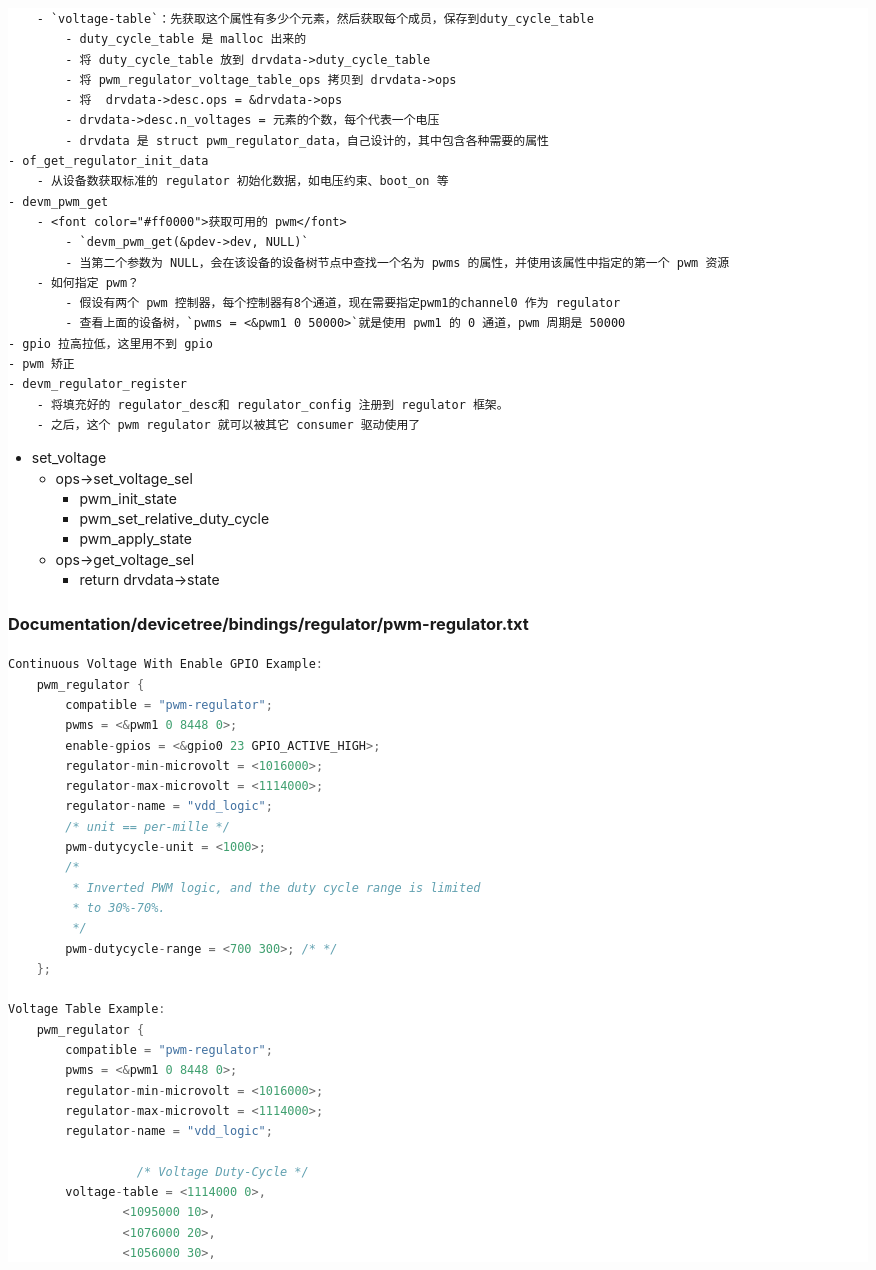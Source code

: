 		- `voltage-table`：先获取这个属性有多少个元素，然后获取每个成员，保存到duty_cycle_table
			- duty_cycle_table 是 malloc 出来的
			- 将 duty_cycle_table 放到 drvdata->duty_cycle_table
			- 将 pwm_regulator_voltage_table_ops 拷贝到 drvdata->ops
			- 将  drvdata->desc.ops = &drvdata->ops
			- drvdata->desc.n_voltages = 元素的个数，每个代表一个电压
			- drvdata 是 struct pwm_regulator_data，自己设计的，其中包含各种需要的属性
	- of_get_regulator_init_data
		- 从设备数获取标准的 regulator 初始化数据，如电压约束、boot_on 等
	- devm_pwm_get
		- <font color="#ff0000">获取可用的 pwm</font>
			- `devm_pwm_get(&pdev->dev, NULL)`
			- 当第二个参数为 NULL，会在该设备的设备树节点中查找一个名为 pwms 的属性，并使用该属性中指定的第一个 pwm 资源
		- 如何指定 pwm？
			- 假设有两个 pwm 控制器，每个控制器有8个通道，现在需要指定pwm1的channel0 作为 regulator
			- 查看上面的设备树，`pwms = <&pwm1 0 50000>`就是使用 pwm1 的 0 通道，pwm 周期是 50000
	- gpio 拉高拉低，这里用不到 gpio
	- pwm 矫正
	- devm_regulator_register
		- 将填充好的 regulator_desc和 regulator_config 注册到 regulator 框架。
		- 之后，这个 pwm regulator 就可以被其它 consumer 驱动使用了

- set_voltage
	- ops->set_voltage_sel
		- pwm_init_state
		- pwm_set_relative_duty_cycle
		- pwm_apply_state
	- ops->get_voltage_sel
		- return drvdata->state

### Documentation/devicetree/bindings/regulator/pwm-regulator.txt

```d
Continuous Voltage With Enable GPIO Example:
	pwm_regulator {
		compatible = "pwm-regulator";
		pwms = <&pwm1 0 8448 0>;
		enable-gpios = <&gpio0 23 GPIO_ACTIVE_HIGH>;
		regulator-min-microvolt = <1016000>;
		regulator-max-microvolt = <1114000>;
		regulator-name = "vdd_logic";
		/* unit == per-mille */
		pwm-dutycycle-unit = <1000>;
		/*
		 * Inverted PWM logic, and the duty cycle range is limited
		 * to 30%-70%.
		 */
		pwm-dutycycle-range = <700 300>; /* */
	};

Voltage Table Example:
	pwm_regulator {
		compatible = "pwm-regulator";
		pwms = <&pwm1 0 8448 0>;
		regulator-min-microvolt = <1016000>;
		regulator-max-microvolt = <1114000>;
		regulator-name = "vdd_logic";

			      /* Voltage Duty-Cycle */
		voltage-table = <1114000 0>,
				<1095000 10>,
				<1076000 20>,
				<1056000 30>,
```